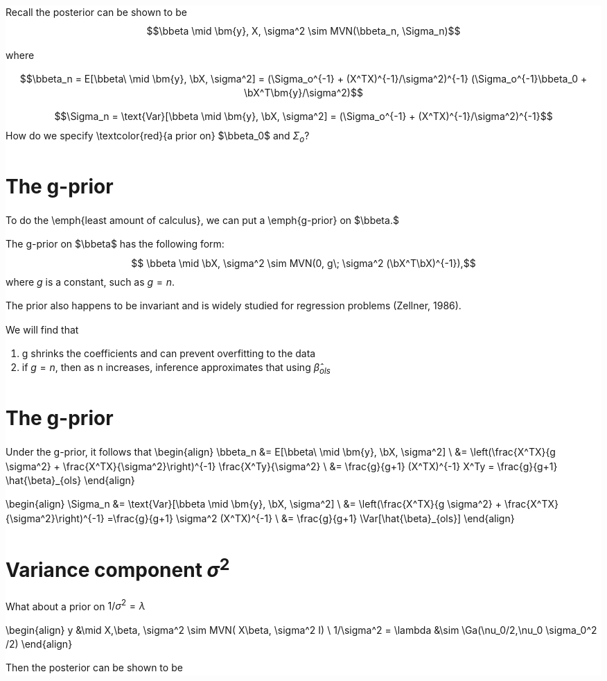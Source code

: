 Recall the posterior can be shown to be 
$$\bbeta \mid \bm{y}, X, \sigma^2 \sim MVN(\bbeta_n, \Sigma_n)$$

where

$$\bbeta_n = E[\bbeta\ \mid \bm{y}, \bX, \sigma^2] = (\Sigma_o^{-1} + (X^TX)^{-1}/\sigma^2)^{-1}
(\Sigma_o^{-1}\bbeta_0 + \bX^T\bm{y}/\sigma^2)$$

$$\Sigma_n = \text{Var}[\bbeta \mid \bm{y}, \bX, \sigma^2] = (\Sigma_o^{-1} + (X^TX)^{-1}/\sigma^2)^{-1}$$
How do we specify \textcolor{red}{a prior on} $\bbeta_0$ and $\Sigma_o$?

The g-prior
===
To do the \emph{least amount of calculus}, we can put a \emph{g-prior} on $\bbeta.$

The g-prior on $\bbeta$ has the following form: 
$$ \bbeta \mid \bX, \sigma^2  \sim MVN(0, g\; \sigma^2 (\bX^T\bX)^{-1}),$$
where $g$ is a constant, such as $g=n.$

The prior also happens to be invariant and is widely studied for regression problems (Zellner, 1986). 

We will find that

1. g shrinks the coefficients and can prevent overfitting to the data
2. if $g = n$, then as n increases, inference approximates that using $\hat{\beta}_{ols}$

The g-prior
===
Under the g-prior, it follows that
\begin{align}
\bbeta_n &= E[\bbeta\ \mid \bm{y}, \bX, \sigma^2]  \\
&= \left(\frac{X^TX}{g \sigma^2} + \frac{X^TX}{\sigma^2}\right)^{-1} \frac{X^Ty}{\sigma^2} \\
&= \frac{g}{g+1} (X^TX)^{-1} X^Ty
= \frac{g}{g+1} \hat{\beta}_{ols}
\end{align}

\begin{align}
\Sigma_n &= \text{Var}[\bbeta \mid \bm{y}, \bX, \sigma^2] \\
&= \left(\frac{X^TX}{g \sigma^2} + \frac{X^TX}{\sigma^2}\right)^{-1}
=\frac{g}{g+1} \sigma^2 (X^TX)^{-1} \\
&= \frac{g}{g+1} \Var[\hat{\beta}_{ols}]
\end{align}

Variance component $\sigma^2$
===
What about a prior on $1/\sigma^2 = \lambda$

\begin{align}
y &\mid X,\beta, \sigma^2 \sim MVN( X\beta, \sigma^2 I) \\
1/\sigma^2 = \lambda &\sim \Ga(\nu_0/2,\nu_0 \sigma_0^2 /2)
\end{align}



Then the posterior can be shown to be
